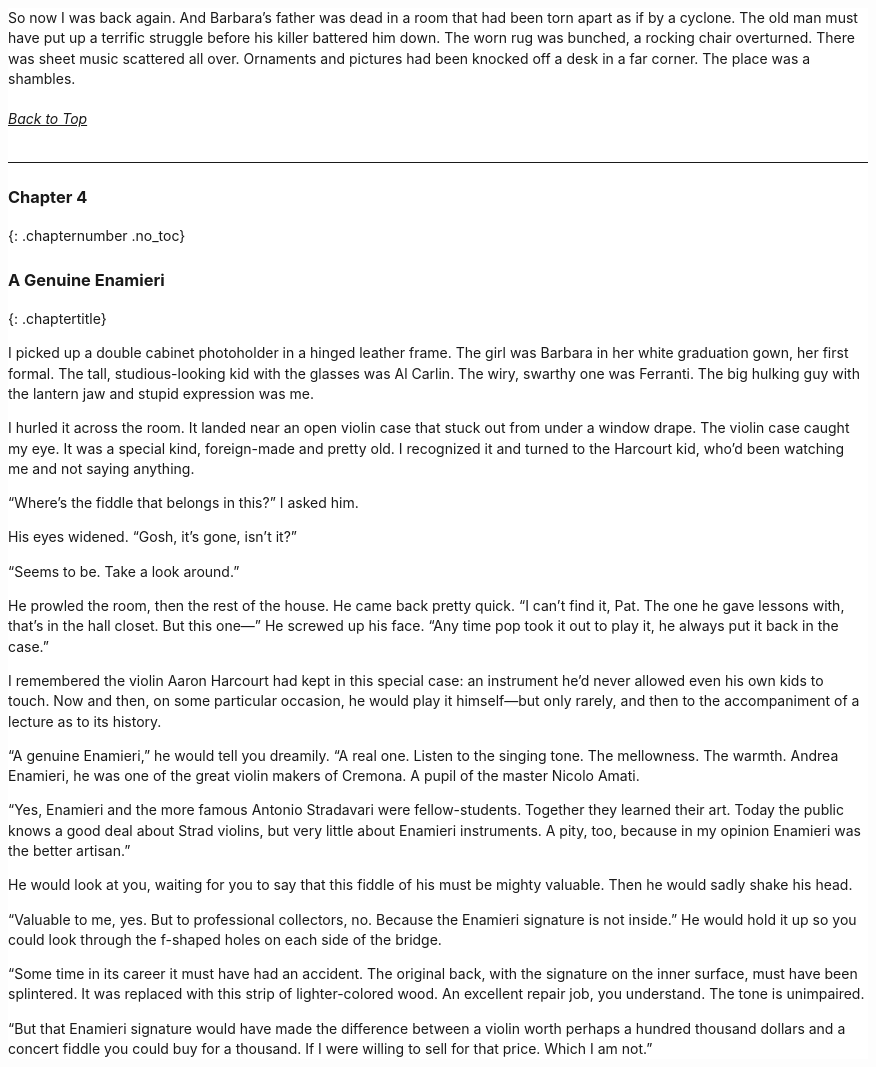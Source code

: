 So now I was back again. And Barbara’s father was dead in a room that had been torn apart as if by a cyclone. The old man must have put up a terrific struggle before his killer battered him down. The worn rug was bunched, a rocking chair overturned. There was sheet music scattered all over. Ornaments and pictures had been knocked off a desk in a far corner. The place was a shambles.

<h6 class="btt"><a href="#top">Back to Top</a></h6>
<hr>

### Chapter 4
{: .chapternumber .no_toc}

### A Genuine Enamieri
{: .chaptertitle}

I picked up a double cabinet photoholder in a hinged leather frame. The girl was Barbara in her white graduation gown, her first formal. The tall, studious-looking kid with the glasses was Al Carlin. The wiry, swarthy one was Ferranti. The big hulking guy with the lantern jaw and stupid expression was me.

I hurled it across the room. It landed near an open violin case that stuck out from under a window drape. The violin case caught my eye. It was a special kind, foreign-made and pretty old. I recognized it and turned to the Harcourt kid, who’d been watching me and not saying anything.

“Where’s the fiddle that belongs in this?” I asked him.

His eyes widened. “Gosh, it’s gone, isn’t it?”

“Seems to be. Take a look around.”

He prowled the room, then the rest of the house. He came back pretty quick. “I can’t find it, Pat. The one he gave lessons with, that’s in the hall closet. But this one—” He screwed up his face. “Any time pop took it out to play it, he always put it back in the case.”

I remembered the violin Aaron Harcourt had kept in this special case: an instrument he’d never allowed even his own kids to touch. Now and then, on some particular occasion, he would play it himself—but only rarely, and then to the accompaniment of a lecture as to its history.

“A genuine Enamieri,” he would tell you dreamily. “A real one. Listen to the singing tone. The mellowness. The warmth. Andrea Enamieri, he was one of the great violin makers of Cremona. A pupil of the master Nicolo Amati.

“Yes, Enamieri and the more famous Antonio Stradavari were fellow-students. Together they learned their art. Today the public knows a good deal about Strad violins, but very little about Enamieri instruments. A pity, too, because in my opinion Enamieri was the better artisan.”

He would look at you, waiting for you to say that this fiddle of his must be mighty valuable. Then he would sadly shake his head.

“Valuable to me, yes. But to professional collectors, no. Because the Enamieri signature is not inside.” He would hold it up so you could look through the f-shaped holes on each side of the bridge.

“Some time in its career it must have had an accident. The original back, with the signature on the inner surface, must have been splintered. It was replaced with this strip of lighter-colored wood. An excellent repair job, you understand. The tone is unimpaired.

“But that Enamieri signature would have made the difference between a violin worth perhaps a hundred thousand dollars and a concert fiddle you could buy for a thousand. If I were willing to sell for that price. Which I am not.”
